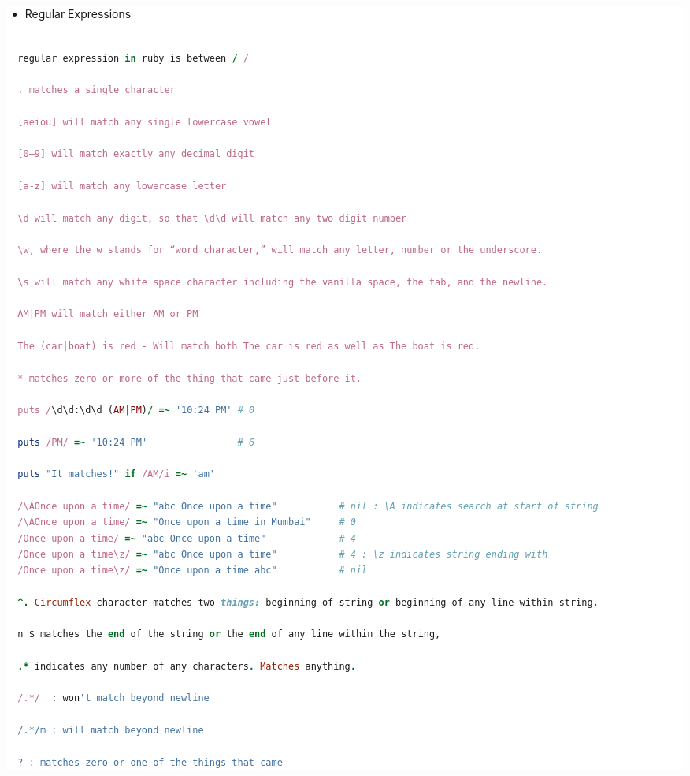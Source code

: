 - Regular Expressions

```ruby

  regular expression in ruby is between / /

  . matches a single character

  [aeiou] will match any single lowercase vowel
  
  [0–9] will match exactly any decimal digit
  
  [a-z] will match any lowercase letter
  
  \d will match any digit, so that \d\d will match any two digit number
  
  \w, where the w stands for “word character,” will match any letter, number or the underscore.

  \s will match any white space character including the vanilla space, the tab, and the newline.

  AM|PM will match either AM or PM

  The (car|boat) is red - Will match both The car is red as well as The boat is red.

  * matches zero or more of the thing that came just before it.

  puts /\d\d:\d\d (AM|PM)/ =~ '10:24 PM' # 0

  puts /PM/ =~ '10:24 PM'  				 # 6

  puts "It matches!" if /AM/i =~ 'am'

  /\AOnce upon a time/ =~ "abc Once upon a time" 		   # nil : \A indicates search at start of string
  /\AOnce upon a time/ =~ "Once upon a time in Mumbai"     # 0
  /Once upon a time/ =~ "abc Once upon a time"   		   # 4
  /Once upon a time\z/ =~ "abc Once upon a time"   		   # 4 : \z indicates string ending with
  /Once upon a time\z/ =~ "Once upon a time abc"		   # nil

  ^. Circumflex character matches two things: beginning of string or beginning of any line within string.

  n $ matches the end of the string or the end of any line within the string,

  .* indicates any number of any characters. Matches anything.

  /.*/  : won't match beyond newline

  /.*/m : will match beyond newline

  ? : matches zero or one of the things that came

```
